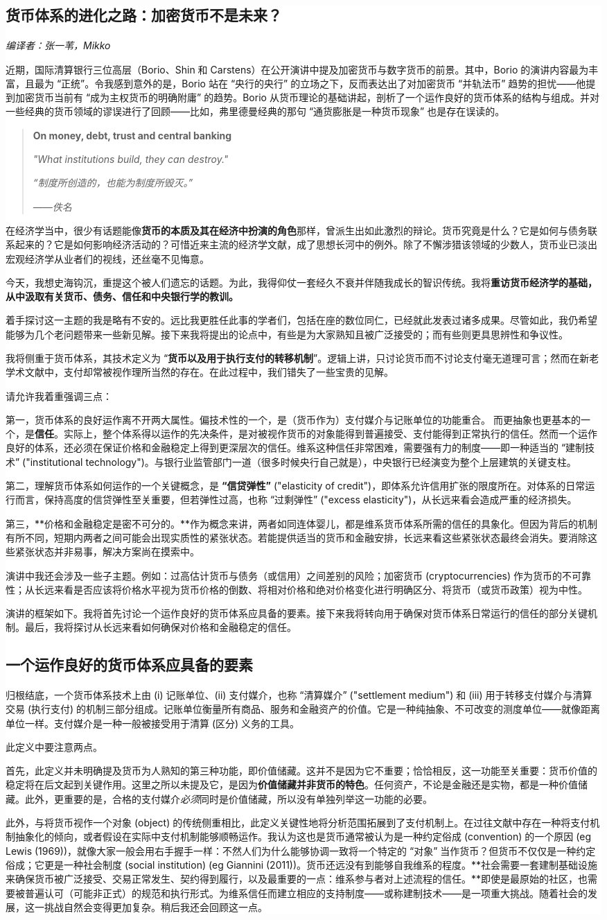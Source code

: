 ## 货币体系的进化之路：加密货币不是未来？

*编译者：张一苇，Mikko*

近期，国际清算银行三位高层（Borio、Shin 和 Carstens）在公开演讲中提及加密货币与数字货币的前景。其中，Borio 的演讲内容最为丰富，且最为 “正统”。令我感到意外的是，Borio 站在 “央行的央行” 的立场之下，反而表达出了对加密货币 “并轨法币” 趋势的担忧——他提到加密货币当前有 “成为主权货币的明确附庸” 的趋势。Borio 从货币理论的基础讲起，剖析了一个运作良好的货币体系的结构与组成。并对一些经典的货币领域的谬误进行了回顾——比如，弗里德曼经典的那句 “通货膨胀是一种货币现象” 也是存在误读的。

> **On money, debt, trust and central banking**
>
> *"What institutions build, they can destroy."*
>
> *“制度所创造的，也能为制度所毁灭。”*
>
> *——佚名*

在经济学当中，很少有话题能像**货币的本质及其在经济中扮演的角色**那样，曾派生出如此激烈的辩论。货币究竟是什么？它是如何与债务联系起来的？它是如何影响经济活动的？可惜近来主流的经济学文献，成了思想长河中的例外。除了不懈涉猎该领域的少数人，货币业已淡出宏观经济学从业者们的视线，还丝毫不见悔意。

今天，我想史海钩沉，重提这个被人们遗忘的话题。为此，我得仰仗一套经久不衰并伴随我成长的智识传统。我将**重访货币经济学的基础，从中汲取有关货币、债务、信任和中央银行学的教训。**

着手探讨这一主题的我是略有不安的。远比我更胜任此事的学者们，包括在座的数位同仁，已经就此发表过诸多成果。尽管如此，我仍希望能够为几个老问题带来一些新见解。接下来我将提出的论点中，有些是为大家熟知且被广泛接受的；而有些则更具思辨性和争议性。

我将侧重于货币体系，其技术定义为 “**货币以及用于执行支付的转移机制**”。逻辑上讲，只讨论货币而不讨论支付毫无道理可言；然而在新老学术文献中，支付却常被视作理所当然的存在。在此过程中，我们错失了一些宝贵的见解。

请允许我着重强调三点：

第一，货币体系的良好运作离不开两大属性。偏技术性的一个，是（货币作为）支付媒介与记账单位的功能重合。 而更抽象也更基本的一个，是**信任**。实际上，整个体系得以运作的先决条件，是对被视作货币的对象能得到普遍接受、支付能得到正常执行的信任。然而一个运作良好的体系，还必须在保证价格和金融稳定上得到更深层次的信任。维系这种信任非常困难，需要强有力的制度——即一种适当的 “建制技术” ("institutional technology")。与银行业监管部门一道（很多时候央行自己就是），中央银行已经演变为整个上层建筑的关键支柱。

第二，理解货币体系如何运作的一个关键概念，是 **“信贷弹性”** ("elasticity of credit")，即体系允许信用扩张的限度所在。对体系的日常运行而言，保持高度的信贷弹性至关重要，但若弹性过高，也称 “过剩弹性” ("excess elasticity")，从长远来看会造成严重的经济损失。

第三，**价格和金融稳定是密不可分的。**作为概念来讲，两者如同连体婴儿，都是维系货币体系所需的信任的具象化。但因为背后的机制有所不同，短期内两者之间可能会出现实质性的紧张状态。若能提供适当的货币和金融安排，长远来看这些紧张状态最终会消失。要消除这些紧张状态并非易事，解决方案尚在摸索中。

演讲中我还会涉及一些子主题。例如：过高估计货币与债务（或信用）之间差别的风险；加密货币 (cryptocurrencies) 作为货币的不可靠性；从长远来看是否应该将价格水平视为货币价格的倒数、将相对价格和绝对价格变化进行明确区分、将货币（或货币政策）视为中性。

演讲的框架如下。我将首先讨论一个运作良好的货币体系应具备的要素。接下来我将转向用于确保对货币体系日常运行的信任的部分关键机制。最后，我将探讨从长远来看如何确保对价格和金融稳定的信任。

## 一个运作良好的货币体系应具备的要素



归根结底，一个货币体系技术上由 (i) 记账单位、(ii) 支付媒介，也称 “清算媒介” ("settlement medium") 和 (iii) 用于转移支付媒介与清算交易 (执行支付) 的机制三部分组成。记账单位衡量所有商品、服务和金融资产的价值。它是一种纯抽象、不可改变的测度单位——就像距离单位一样。支付媒介是一种一般被接受用于清算 (区分) 义务的工具。

此定义中要注意两点。

首先，此定义并未明确提及货币为人熟知的第三种功能，即价值储藏。这并不是因为它不重要；恰恰相反，这一功能至关重要：货币价值的稳定将在后文起到关键作用。这里之所以未提及它，是因为**价值储藏并非货币的特色**。任何资产，不论是金融还是实物，都是一种价值储藏。此外，更重要的是，合格的支付媒介*必须*同时是价值储藏，所以没有单独列举这一功能的必要。

此外，与将货币视作一个对象 (object) 的传统侧重相比，此定义关键性地将分析范围拓展到了支付机制上。在过往文献中存在一种将支付机制抽象化的倾向，或者假设在实际中支付机制能够顺畅运作。我认为这也是货币通常被认为是一种约定俗成 (convention) 的一个原因 (eg Lewis (1969))，就像大家一般会用右手握手一样：不然人们为什么能够协调一致将一个特定的 “对象” 当作货币？但货币不仅仅是一种约定俗成；它更是一种社会制度 (social institution) (eg Giannini (2011))。货币还远没有到能够自我维系的程度。**社会需要一套建制基础设施来确保货币被广泛接受、交易正常发生、契约得到履行，以及最重要的一点：维系参与者对上述流程的信任。**即使是最原始的社区，也需要被普遍认可（可能非正式）的规范和执行形式。为维系信任而建立相应的支持制度——或称建制技术——是一项重大挑战。随着社会的发展，这一挑战自然会变得更加复杂。稍后我还会回顾这一点。
